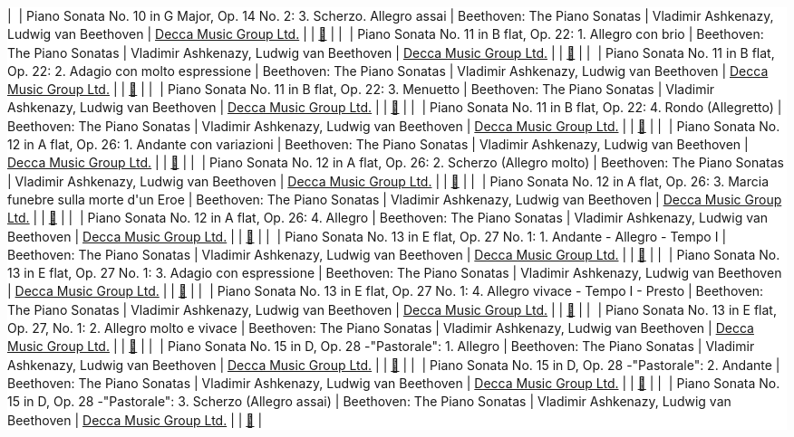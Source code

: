 | <img src="https://i.scdn.co/image/ab67616d0000b273c18e2114a3a3ef543635197a" alt="" width="50" /> | Piano Sonata No. 10 in G Major, Op. 14 No. 2: 3. Scherzo. Allegro assai | Beethoven: The Piano Sonatas | Vladimir Ashkenazy, Ludwig van Beethoven | [Decca Music Group Ltd.](../../labels/decca_music_group_ltd_) | | [🔗](https://open.spotify.com/track/0VEufDhQQQvz863wJ7unXm) |
| <img src="https://i.scdn.co/image/ab67616d0000b273c18e2114a3a3ef543635197a" alt="" width="50" /> | Piano Sonata No. 11 in B flat, Op. 22: 1. Allegro con brio | Beethoven: The Piano Sonatas | Vladimir Ashkenazy, Ludwig van Beethoven | [Decca Music Group Ltd.](../../labels/decca_music_group_ltd_) | | [🔗](https://open.spotify.com/track/0JGm7LxCumF7nRrUlF5QIt) |
| <img src="https://i.scdn.co/image/ab67616d0000b273c18e2114a3a3ef543635197a" alt="" width="50" /> | Piano Sonata No. 11 in B flat, Op. 22: 2. Adagio con molto espressione | Beethoven: The Piano Sonatas | Vladimir Ashkenazy, Ludwig van Beethoven | [Decca Music Group Ltd.](../../labels/decca_music_group_ltd_) | | [🔗](https://open.spotify.com/track/6tB9IboWrHcn2gu1yPkN18) |
| <img src="https://i.scdn.co/image/ab67616d0000b273c18e2114a3a3ef543635197a" alt="" width="50" /> | Piano Sonata No. 11 in B flat, Op. 22: 3. Menuetto | Beethoven: The Piano Sonatas | Vladimir Ashkenazy, Ludwig van Beethoven | [Decca Music Group Ltd.](../../labels/decca_music_group_ltd_) | | [🔗](https://open.spotify.com/track/6Cf92UVZEP2X4IVG96Rxlx) |
| <img src="https://i.scdn.co/image/ab67616d0000b273c18e2114a3a3ef543635197a" alt="" width="50" /> | Piano Sonata No. 11 in B flat, Op. 22: 4. Rondo (Allegretto) | Beethoven: The Piano Sonatas | Vladimir Ashkenazy, Ludwig van Beethoven | [Decca Music Group Ltd.](../../labels/decca_music_group_ltd_) | | [🔗](https://open.spotify.com/track/09TzZIZStFNY1Kza5CEgRr) |
| <img src="https://i.scdn.co/image/ab67616d0000b273c18e2114a3a3ef543635197a" alt="" width="50" /> | Piano Sonata No. 12 in A flat, Op. 26: 1. Andante con variazioni | Beethoven: The Piano Sonatas | Vladimir Ashkenazy, Ludwig van Beethoven | [Decca Music Group Ltd.](../../labels/decca_music_group_ltd_) | | [🔗](https://open.spotify.com/track/0jZpofwQyc0pgFCLISZyqH) |
| <img src="https://i.scdn.co/image/ab67616d0000b273c18e2114a3a3ef543635197a" alt="" width="50" /> | Piano Sonata No. 12 in A flat, Op. 26: 2. Scherzo (Allegro molto) | Beethoven: The Piano Sonatas | Vladimir Ashkenazy, Ludwig van Beethoven | [Decca Music Group Ltd.](../../labels/decca_music_group_ltd_) | | [🔗](https://open.spotify.com/track/1ceRZjxysooUhNqjsvetIF) |
| <img src="https://i.scdn.co/image/ab67616d0000b273c18e2114a3a3ef543635197a" alt="" width="50" /> | Piano Sonata No. 12 in A flat, Op. 26: 3. Marcia funebre sulla morte d'un Eroe | Beethoven: The Piano Sonatas | Vladimir Ashkenazy, Ludwig van Beethoven | [Decca Music Group Ltd.](../../labels/decca_music_group_ltd_) | | [🔗](https://open.spotify.com/track/3ao7nFG8rHS8OYbCvA0Cuo) |
| <img src="https://i.scdn.co/image/ab67616d0000b273c18e2114a3a3ef543635197a" alt="" width="50" /> | Piano Sonata No. 12 in A flat, Op. 26: 4. Allegro | Beethoven: The Piano Sonatas | Vladimir Ashkenazy, Ludwig van Beethoven | [Decca Music Group Ltd.](../../labels/decca_music_group_ltd_) | | [🔗](https://open.spotify.com/track/31AZdDNdlQCUezidrDWH47) |
| <img src="https://i.scdn.co/image/ab67616d0000b273c18e2114a3a3ef543635197a" alt="" width="50" /> | Piano Sonata No. 13 in E flat, Op. 27 No. 1: 1. Andante - Allegro - Tempo I | Beethoven: The Piano Sonatas | Vladimir Ashkenazy, Ludwig van Beethoven | [Decca Music Group Ltd.](../../labels/decca_music_group_ltd_) | | [🔗](https://open.spotify.com/track/3sEMnEwMLitPryhuGxgQpV) |
| <img src="https://i.scdn.co/image/ab67616d0000b273c18e2114a3a3ef543635197a" alt="" width="50" /> | Piano Sonata No. 13 in E flat, Op. 27 No. 1: 3. Adagio con espressione | Beethoven: The Piano Sonatas | Vladimir Ashkenazy, Ludwig van Beethoven | [Decca Music Group Ltd.](../../labels/decca_music_group_ltd_) | | [🔗](https://open.spotify.com/track/69FbfBxdOQ46TrFPBcUnYZ) |
| <img src="https://i.scdn.co/image/ab67616d0000b273c18e2114a3a3ef543635197a" alt="" width="50" /> | Piano Sonata No. 13 in E flat, Op. 27 No. 1: 4. Allegro vivace - Tempo I - Presto | Beethoven: The Piano Sonatas | Vladimir Ashkenazy, Ludwig van Beethoven | [Decca Music Group Ltd.](../../labels/decca_music_group_ltd_) | | [🔗](https://open.spotify.com/track/3dK10JRS2TarLCLWZbo27R) |
| <img src="https://i.scdn.co/image/ab67616d0000b273c18e2114a3a3ef543635197a" alt="" width="50" /> | Piano Sonata No. 13 in E flat, Op. 27, No. 1: 2. Allegro molto e vivace | Beethoven: The Piano Sonatas | Vladimir Ashkenazy, Ludwig van Beethoven | [Decca Music Group Ltd.](../../labels/decca_music_group_ltd_) | | [🔗](https://open.spotify.com/track/5TooCaJdIpM4PSFIAKpqOx) |
| <img src="https://i.scdn.co/image/ab67616d0000b273c18e2114a3a3ef543635197a" alt="" width="50" /> | Piano Sonata No. 15 in D, Op. 28 -"Pastorale": 1. Allegro | Beethoven: The Piano Sonatas | Vladimir Ashkenazy, Ludwig van Beethoven | [Decca Music Group Ltd.](../../labels/decca_music_group_ltd_) | | [🔗](https://open.spotify.com/track/3eiAUStWjc93DBuEPlEBSP) |
| <img src="https://i.scdn.co/image/ab67616d0000b273c18e2114a3a3ef543635197a" alt="" width="50" /> | Piano Sonata No. 15 in D, Op. 28 -"Pastorale": 2. Andante | Beethoven: The Piano Sonatas | Vladimir Ashkenazy, Ludwig van Beethoven | [Decca Music Group Ltd.](../../labels/decca_music_group_ltd_) | | [🔗](https://open.spotify.com/track/5xydghdYPMMVdQJTVX2ZPX) |
| <img src="https://i.scdn.co/image/ab67616d0000b273c18e2114a3a3ef543635197a" alt="" width="50" /> | Piano Sonata No. 15 in D, Op. 28 -"Pastorale": 3. Scherzo (Allegro assai) | Beethoven: The Piano Sonatas | Vladimir Ashkenazy, Ludwig van Beethoven | [Decca Music Group Ltd.](../../labels/decca_music_group_ltd_) | | [🔗](https://open.spotify.com/track/3PzrgxokeKboRe1MyMkAsz) |